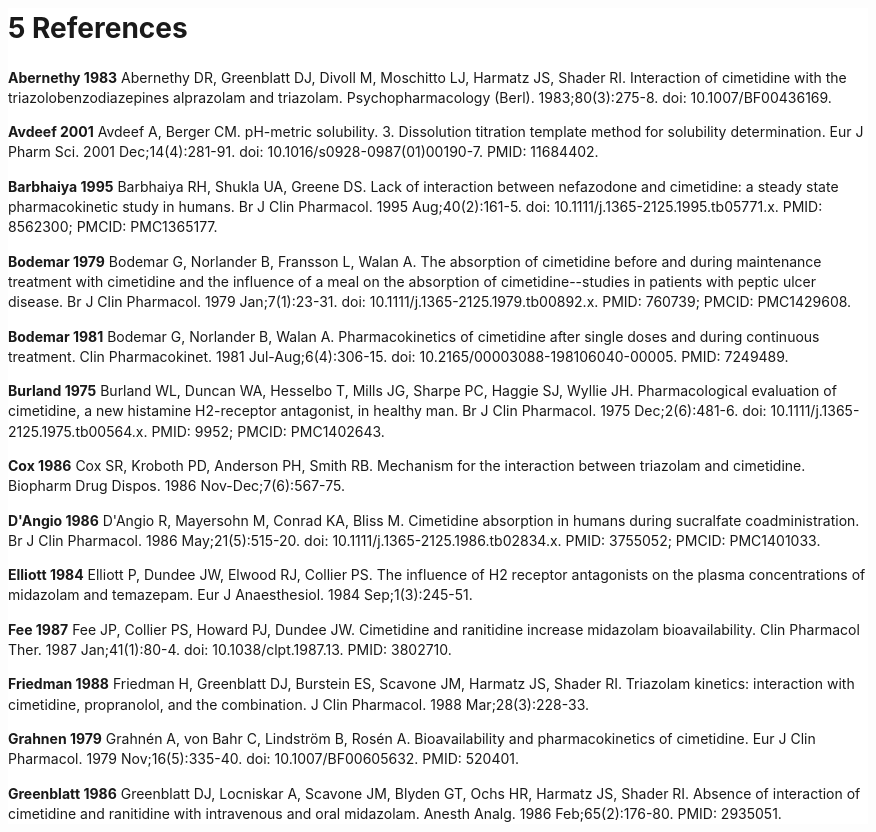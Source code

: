 



# 5 References<a id="main-references"></a>


**Abernethy 1983**  Abernethy DR,  Greenblatt DJ, Divoll M, Moschitto LJ, Harmatz JS, Shader RI.  Interaction of cimetidine with the triazolobenzodiazepines alprazolam  and triazolam. Psychopharmacology (Berl). 1983;80(3):275-8. doi:  10.1007/BF00436169.

**Avdeef 2001** Avdeef A, Berger CM. pH-metric solubility. 3. Dissolution titration  template method for solubility determination. Eur J Pharm Sci. 2001  Dec;14(4):281-91. doi: 10.1016/s0928-0987(01)00190-7. PMID: 11684402.

**Barbhaiya 1995** Barbhaiya RH, Shukla UA, Greene DS. Lack of interaction between  nefazodone and cimetidine: a steady state pharmacokinetic study in  humans. Br J Clin Pharmacol. 1995 Aug;40(2):161-5. doi:  10.1111/j.1365-2125.1995.tb05771.x. PMID: 8562300; PMCID: PMC1365177.

**Bodemar 1979** Bodemar G,  Norlander B, Fransson L, Walan A. The absorption of cimetidine before  and during maintenance treatment with cimetidine and the influence of a  meal on the absorption of cimetidine--studies in patients with peptic  ulcer disease. Br J Clin Pharmacol. 1979 Jan;7(1):23-31. doi:  10.1111/j.1365-2125.1979.tb00892.x. PMID: 760739; PMCID: PMC1429608.

**Bodemar 1981** Bodemar G, Norlander B, Walan A. Pharmacokinetics of cimetidine after  single doses and during continuous treatment. Clin Pharmacokinet. 1981  Jul-Aug;6(4):306-15. doi: 10.2165/00003088-198106040-00005. PMID:  7249489.

**Burland 1975** Burland WL, Duncan WA, Hesselbo T, Mills JG, Sharpe PC, Haggie SJ,  Wyllie JH. Pharmacological evaluation of cimetidine, a new histamine  H2-receptor antagonist, in healthy man. Br J Clin Pharmacol. 1975  Dec;2(6):481-6. doi: 10.1111/j.1365-2125.1975.tb00564.x. PMID: 9952;  PMCID: PMC1402643.

**Cox 1986** Cox SR, Kroboth PD, Anderson PH, Smith RB. Mechanism for the interaction between triazolam  and cimetidine. Biopharm Drug Dispos. 1986 Nov-Dec;7(6):567-75.

**D'Angio 1986** D'Angio R, Mayersohn M, Conrad KA, Bliss M. Cimetidine absorption in  humans during sucralfate coadministration. Br J Clin Pharmacol. 1986  May;21(5):515-20. doi: 10.1111/j.1365-2125.1986.tb02834.x. PMID:  3755052; PMCID: PMC1401033.

**Elliott 1984** Elliott P, Dundee  JW, Elwood RJ, Collier PS. The influence of H2 receptor antagonists on  the plasma concentrations of midazolam and temazepam. Eur J  Anaesthesiol. 1984 Sep;1(3):245-51.

**Fee 1987** Fee JP, Collier PS, Howard PJ, Dundee JW. Cimetidine and ranitidine increase midazolam  bioavailability. Clin Pharmacol Ther. 1987 Jan;41(1):80-4. doi:  10.1038/clpt.1987.13. PMID: 3802710.

**Friedman 1988** Friedman H,  Greenblatt DJ, Burstein ES, Scavone JM, Harmatz JS, Shader RI. Triazolam kinetics: interaction with cimetidine, propranolol, and the  combination. J Clin Pharmacol. 1988 Mar;28(3):228-33.

**Grahnen 1979** Grahnén A, von Bahr C, Lindström B, Rosén A. Bioavailability and  pharmacokinetics of cimetidine. Eur J Clin Pharmacol. 1979  Nov;16(5):335-40. doi: 10.1007/BF00605632. PMID: 520401.

**Greenblatt 1986** Greenblatt DJ, Locniskar A, Scavone JM, Blyden GT, Ochs HR, Harmatz JS,  Shader RI. Absence of interaction of cimetidine and ranitidine with  intravenous and oral midazolam. Anesth Analg. 1986 Feb;65(2):176-80.  PMID: 2935051.

